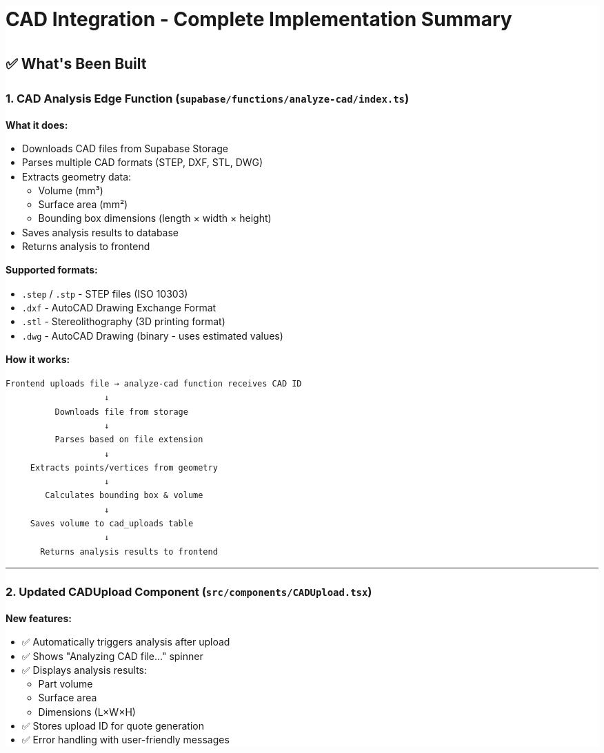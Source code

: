# CAD Integration - Complete Implementation Summary

## ✅ What's Been Built

### 1. **CAD Analysis Edge Function** (`supabase/functions/analyze-cad/index.ts`)

**What it does:**
- Downloads CAD files from Supabase Storage
- Parses multiple CAD formats (STEP, DXF, STL, DWG)
- Extracts geometry data:
  - Volume (mm³)
  - Surface area (mm²)
  - Bounding box dimensions (length × width × height)
- Saves analysis results to database
- Returns analysis to frontend

**Supported formats:**
- `.step` / `.stp` - STEP files (ISO 10303)
- `.dxf` - AutoCAD Drawing Exchange Format
- `.stl` - Stereolithography (3D printing format)
- `.dwg` - AutoCAD Drawing (binary - uses estimated values)

**How it works:**
```
Frontend uploads file → analyze-cad function receives CAD ID
                    ↓
          Downloads file from storage
                    ↓
          Parses based on file extension
                    ↓
     Extracts points/vertices from geometry
                    ↓
        Calculates bounding box & volume
                    ↓
     Saves volume to cad_uploads table
                    ↓
       Returns analysis results to frontend
```

---

### 2. **Updated CADUpload Component** (`src/components/CADUpload.tsx`)

**New features:**
- ✅ Automatically triggers analysis after upload
- ✅ Shows "Analyzing CAD file..." spinner
- ✅ Displays analysis results:
  - Part volume
  - Surface area
  - Dimensions (L×W×H)
- ✅ Stores upload ID for quote generation
- ✅ Error handling with user-friendly messages
